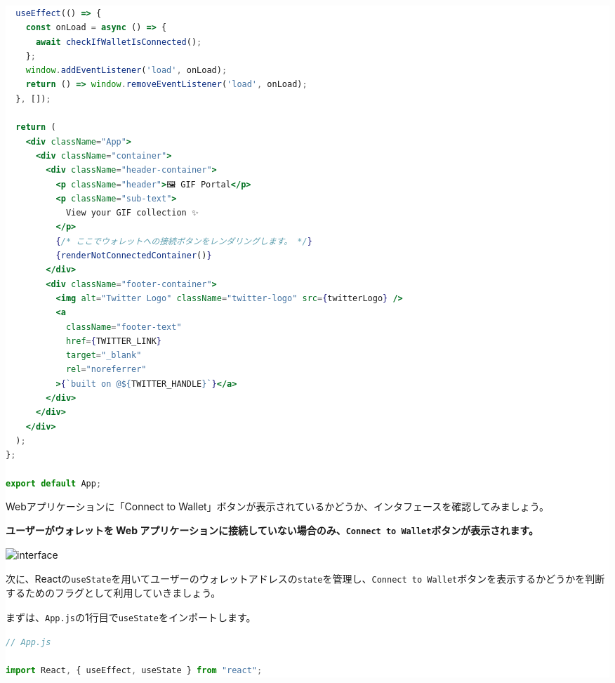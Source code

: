 ```jsx
  useEffect(() => {
    const onLoad = async () => {
      await checkIfWalletIsConnected();
    };
    window.addEventListener('load', onLoad);
    return () => window.removeEventListener('load', onLoad);
  }, []);

  return (
    <div className="App">
      <div className="container">
        <div className="header-container">
          <p className="header">🖼 GIF Portal</p>
          <p className="sub-text">
            View your GIF collection ✨
          </p>
          {/* ここでウォレットへの接続ボタンをレンダリングします。 */}
          {renderNotConnectedContainer()}
        </div>
        <div className="footer-container">
          <img alt="Twitter Logo" className="twitter-logo" src={twitterLogo} />
          <a
            className="footer-text"
            href={TWITTER_LINK}
            target="_blank"
            rel="noreferrer"
          >{`built on @${TWITTER_HANDLE}`}</a>
        </div>
      </div>
    </div>
  );
};

export default App;
```

Webアプリケーションに「Connect to Wallet」ボタンが表示されているかどうか、インタフェースを確認してみましょう。

**ユーザーがウォレットを Web アプリケーションに接続していない場合のみ、`Connect to Wallet`ボタンが表示されます。**

![interface](/public/images/Solana-dApp/section-1/1_2_1.jpg)

次に、Reactの`useState`を用いてユーザーのウォレットアドレスの`state`を管理し、`Connect to Wallet`ボタンを表示するかどうかを判断するためのフラグとして利用していきましょう。

まずは、`App.js`の1行目で`useState`をインポートします。

```jsx
// App.js

import React, { useEffect, useState } from "react";
```

